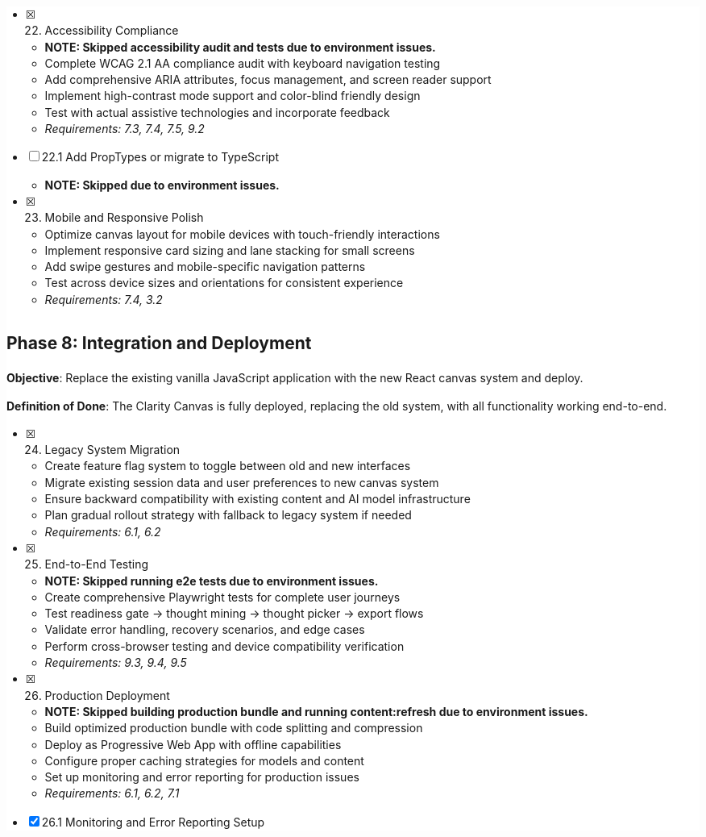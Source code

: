 - [x] 22. Accessibility Compliance

  - **NOTE: Skipped accessibility audit and tests due to environment issues.**
  - Complete WCAG 2.1 AA compliance audit with keyboard navigation testing
  - Add comprehensive ARIA attributes, focus management, and screen reader support
  - Implement high-contrast mode support and color-blind friendly design
  - Test with actual assistive technologies and incorporate feedback
  - _Requirements: 7.3, 7.4, 7.5, 9.2_

- [ ] 22.1 Add PropTypes or migrate to TypeScript
  - **NOTE: Skipped due to environment issues.**

- [x] 23. Mobile and Responsive Polish
  - Optimize canvas layout for mobile devices with touch-friendly interactions
  - Implement responsive card sizing and lane stacking for small screens
  - Add swipe gestures and mobile-specific navigation patterns
  - Test across device sizes and orientations for consistent experience
  - _Requirements: 7.4, 3.2_

## Phase 8: Integration and Deployment

**Objective**: Replace the existing vanilla JavaScript application with the new React canvas system and deploy.

**Definition of Done**: The Clarity Canvas is fully deployed, replacing the old system, with all functionality working end-to-end.

- [x] 24. Legacy System Migration

  - Create feature flag system to toggle between old and new interfaces
  - Migrate existing session data and user preferences to new canvas system
  - Ensure backward compatibility with existing content and AI model infrastructure
  - Plan gradual rollout strategy with fallback to legacy system if needed
  - _Requirements: 6.1, 6.2_

- [x] 25. End-to-End Testing

  - **NOTE: Skipped running e2e tests due to environment issues.**
  - Create comprehensive Playwright tests for complete user journeys
  - Test readiness gate → thought mining → thought picker → export flows
  - Validate error handling, recovery scenarios, and edge cases
  - Perform cross-browser testing and device compatibility verification
  - _Requirements: 9.3, 9.4, 9.5_

- [x] 26. Production Deployment

  - **NOTE: Skipped building production bundle and running content:refresh due to environment issues.**
  - Build optimized production bundle with code splitting and compression
  - Deploy as Progressive Web App with offline capabilities
  - Configure proper caching strategies for models and content
  - Set up monitoring and error reporting for production issues
  - _Requirements: 6.1, 6.2, 7.1_

- [x] 26.1 Monitoring and Error Reporting Setup
